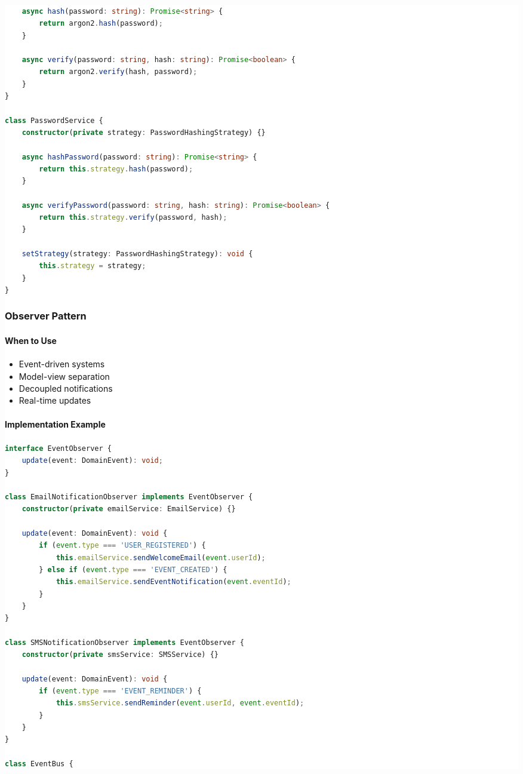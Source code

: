 ```typescript
    async hash(password: string): Promise<string> {
        return argon2.hash(password);
    }
    
    async verify(password: string, hash: string): Promise<boolean> {
        return argon2.verify(hash, password);
    }
}

class PasswordService {
    constructor(private strategy: PasswordHashingStrategy) {}
    
    async hashPassword(password: string): Promise<string> {
        return this.strategy.hash(password);
    }
    
    async verifyPassword(password: string, hash: string): Promise<boolean> {
        return this.strategy.verify(password, hash);
    }
    
    setStrategy(strategy: PasswordHashingStrategy): void {
        this.strategy = strategy;
    }
}
```

### **Observer Pattern**

#### **When to Use**
- Event-driven systems
- Model-view separation
- Decoupled notifications
- Real-time updates

#### **Implementation Example**
```typescript
interface EventObserver {
    update(event: DomainEvent): void;
}

class EmailNotificationObserver implements EventObserver {
    constructor(private emailService: EmailService) {}
    
    update(event: DomainEvent): void {
        if (event.type === 'USER_REGISTERED') {
            this.emailService.sendWelcomeEmail(event.userId);
        } else if (event.type === 'EVENT_CREATED') {
            this.emailService.sendEventNotification(event.eventId);
        }
    }
}

class SMSNotificationObserver implements EventObserver {
    constructor(private smsService: SMSService) {}
    
    update(event: DomainEvent): void {
        if (event.type === 'EVENT_REMINDER') {
            this.smsService.sendReminder(event.userId, event.eventId);
        }
    }
}

class EventBus {
```